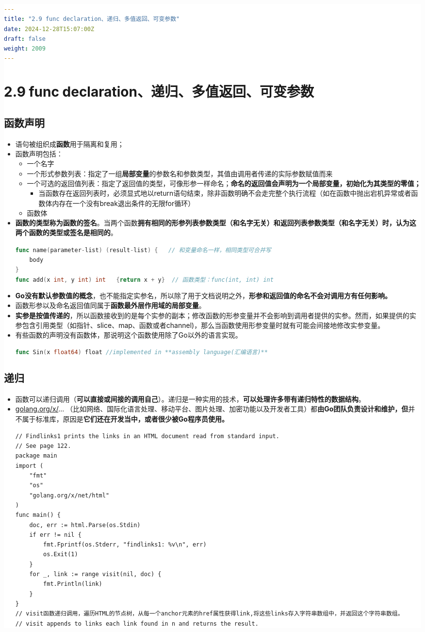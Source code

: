 ```yaml
---
title: "2.9 func declaration、递归、多值返回、可变参数"
date: 2024-12-28T15:07:00Z
draft: false
weight: 2009
---
```


# 2.9 func declaration、递归、多值返回、可变参数

## 函数声明

- 语句被组织成**函数**用于隔离和复用；
- 函数声明包括：
    - 一个名字
    - 一个形式参数列表：指定了一组**局部变量**的参数名和参数类型，其值由调用者传递的实际参数赋值而来
    - 一个可选的返回值列表：指定了返回值的类型，可像形参一样命名；**命名的返回值会声明为一个局部变量，初始化为其类型的零值；**
        - 当函数存在返回列表时，必须显式地以return语句结束，除非函数明确不会走完整个执行流程（如在函数中抛出宕机异常或者函数体内存在一个没有break退出条件的无限for循环）
    - 函数体
- **函数的类型****称为****函数的签名**。当两个函数**拥有相同的形参列表参数类型（和名字无关）和返回列表参数类型（和名字无关）**时，认为这**两个函数的类型或签名是相同的**。
    ```go
    func name(parameter-list) (result-list) {   // 和变量命名一样，相同类型可合并写
        body
    }  
    func add(x int, y int) int   {return x + y}  // 函数类型：func(int, int) int
    ```
- **Go没有默认参数值的概念**，也不能指定实参名，所以除了用于文档说明之外，**形参和返回值的命名不会对调用方有任何影响。**
- 函数形参以及命名返回值同属于**函数最外层作用域的局部变量**。
- **实参是按值传递的**，所以函数接收到的是每个实参的副本；修改函数的形参变量并不会影响到调用者提供的实参。然而，如果提供的实参包含引用类型（如指针、slice、map、函数或者channel)，那么当函数使用形参变量时就有可能会间接地修改实参变量。
- 有些函数的声明没有函数体，那说明这个函数使用除了Go以外的语言实现。
    ```go
    func Sin(x float64) float //implemented in **assembly language(汇编语言)**
    ```
## **递归**

- 函数可以递归调用（**可以直接或间接的调用自己**）。递归是一种实用的技术，**可以处理许多带有递归特性的数据结构**。
- [golang.org/x/](http://golang.org/x/)... （比如网络、国际化语言处理、移动平台、图片处理、加密功能以及开发者工具）都**由Go团队负责设计和维护，但**并不属于标准库，原因是**它们还在开发当中，或者很少被Go程序员使用。**
    ```shell
    // Findlinks1 prints the links in an HTML document read from standard input.
    // See page 122.
    package main
    import (
    	"fmt"
    	"os"
    	"golang.org/x/net/html"
    )
    func main() {
    	doc, err := html.Parse(os.Stdin)
    	if err != nil {
    		fmt.Fprintf(os.Stderr, "findlinks1: %v\n", err)
    		os.Exit(1)
    	}
    	for _, link := range visit(nil, doc) {
    		fmt.Println(link)
    	}
    }
    // visit函数递归调用，遍历HTML的节点树，从每一个anchor元素的href属性获得link,将这些links存入字符串数组中，并返回这个字符串数组。
    // visit appends to links each link found in n and returns the result.